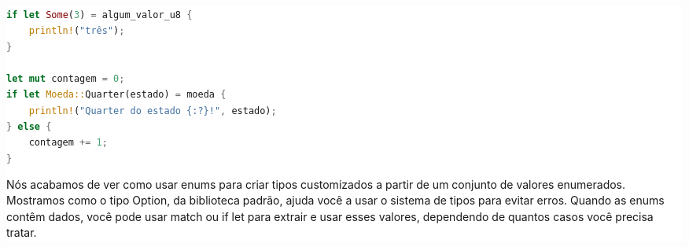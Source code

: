 ```rs
if let Some(3) = algum_valor_u8 {
    println!("três");
}

let mut contagem = 0;
if let Moeda::Quarter(estado) = moeda {
    println!("Quarter do estado {:?}!", estado);
} else {
    contagem += 1;
}
```

Nós acabamos de ver como usar enums para criar tipos customizados a partir de um conjunto de valores enumerados. Mostramos como o tipo Option<T>, da biblioteca padrão, ajuda você a usar o sistema de tipos para evitar erros. Quando as enums contêm dados, você pode usar match ou if let para extrair e usar esses valores, dependendo de quantos casos você precisa tratar.